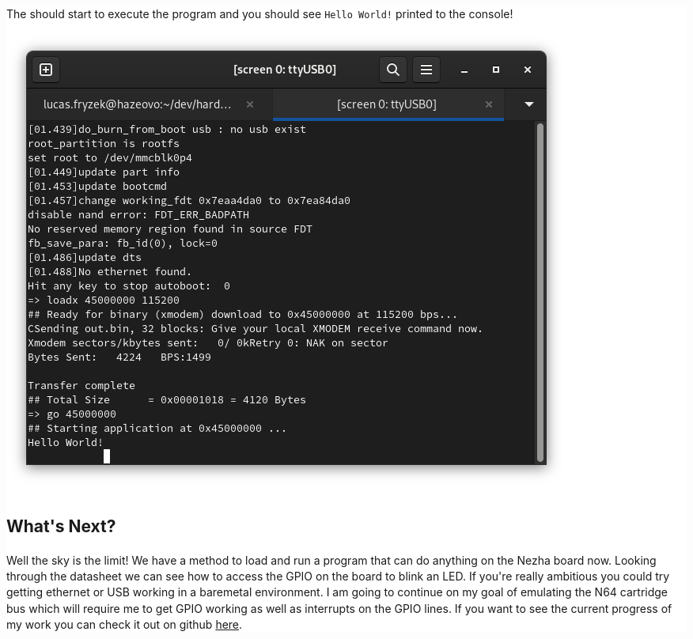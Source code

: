 The should start to execute the program and you should see `Hello World!` printed to the console!

![](/assets/2022-06-09-baremetal-risc-v/riscv-terminal.png)

## What's Next?

Well the sky is the limit! We have a method to load and run a program that can do anything on the Nezha board now. Looking through the datasheet we can see how to access the GPIO on the board to blink an LED. If you're really ambitious you could try getting ethernet or USB working in a baremetal environment. I am going to continue on my goal of emulating the N64 cartridge bus which will require me to get GPIO working as well as interrupts on the GPIO lines. If you want to see the current progress of my work you can check it out on github [here](https://github.com/Hazematman/N64-Cart-Emulator).
